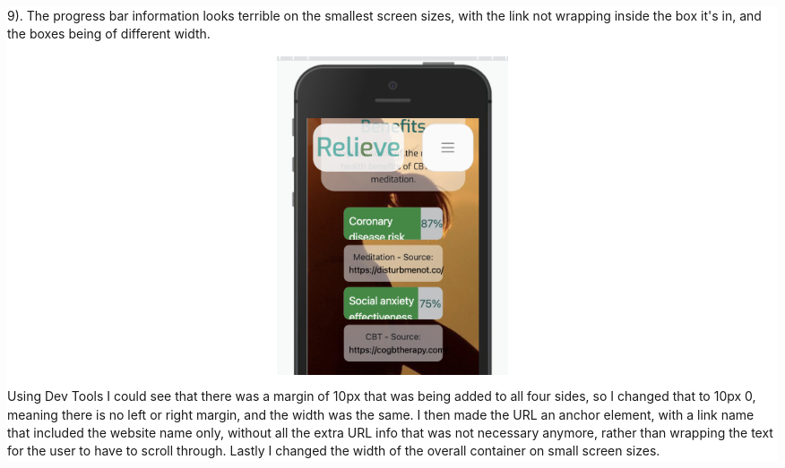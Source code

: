 9). The progress bar information looks terrible on the smallest screen sizes, with the link not wrapping inside the box it's in, and the boxes being of different width.

<img src="assets/images/readme-images/bug-9-1.png" width="30%" alt="Progress bar issues" style="display: block; margin: auto;">

Using Dev Tools I could see that there was a margin of 10px that was being added to all four sides, so I changed that to 10px 0, meaning there is no left or right margin, and the width was the same. I then made the URL an anchor element, with a link name that included the website name only, without all the extra URL info that was not necessary anymore, rather than wrapping the text for the user to have to scroll through. Lastly I changed the width of the overall container on small screen sizes.
